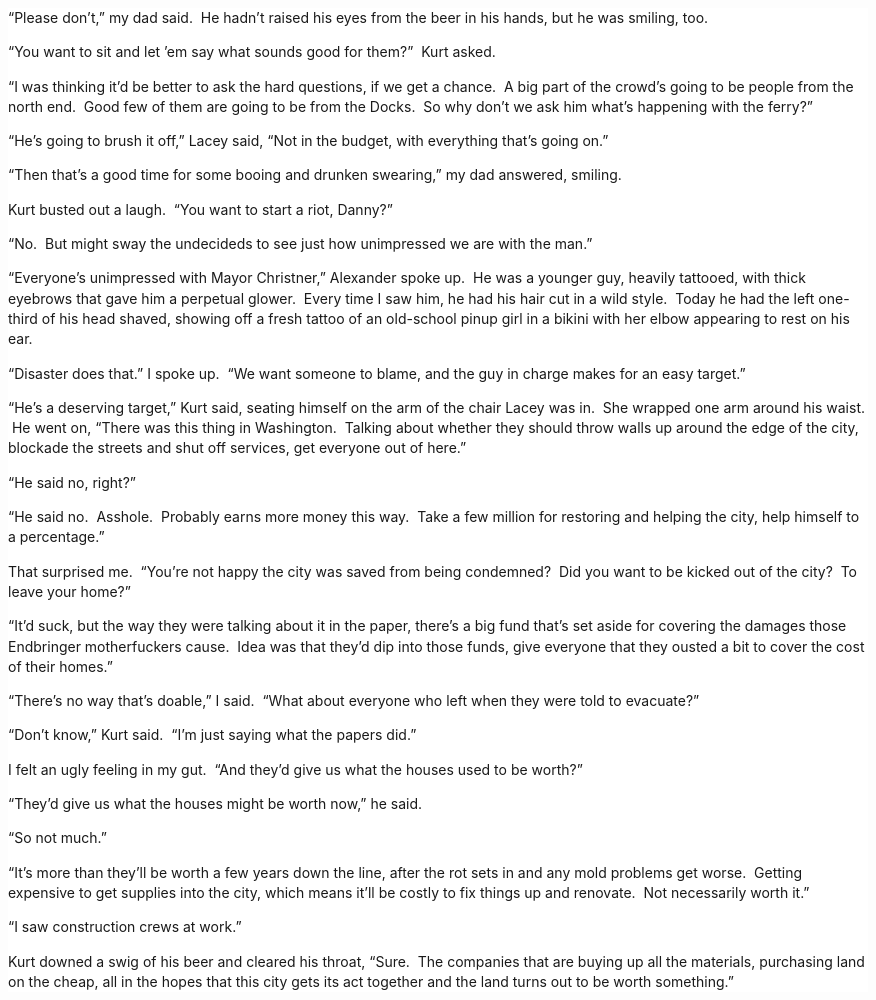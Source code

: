 “Please don’t,” my dad said.  He hadn’t raised his eyes from the beer in his hands, but he was smiling, too.

“You want to sit and let ’em say what sounds good for them?”  Kurt asked.

“I was thinking it’d be better to ask the hard questions, if we get a chance.  A big part of the crowd’s going to be people from the north end.  Good few of them are going to be from the Docks.  So why don’t we ask him what’s happening with the ferry?”

“He’s going to brush it off,” Lacey said, “Not in the budget, with everything that’s going on.”

“Then that’s a good time for some booing and drunken swearing,” my dad answered, smiling.

Kurt busted out a laugh.  “You want to start a riot, Danny?”

“No.  But might sway the undecideds to see just how unimpressed we are with the man.”

“Everyone’s unimpressed with Mayor Christner,” Alexander spoke up.  He was a younger guy, heavily tattooed, with thick eyebrows that gave him a perpetual glower.  Every time I saw him, he had his hair cut in a wild style.  Today he had the left one-third of his head shaved, showing off a fresh tattoo of an old-school pinup girl in a bikini with her elbow appearing to rest on his ear.

“Disaster does that.” I spoke up.  “We want someone to blame, and the guy in charge makes for an easy target.”

“He’s a deserving target,” Kurt said, seating himself on the arm of the chair Lacey was in.  She wrapped one arm around his waist.  He went on, “There was this thing in Washington.  Talking about whether they should throw walls up around the edge of the city, blockade the streets and shut off services, get everyone out of here.”

“He said no, right?”

“He said no.  Asshole.  Probably earns more money this way.  Take a few million for restoring and helping the city, help himself to a percentage.”

That surprised me.  “You’re not happy the city was saved from being condemned?  Did you want to be kicked out of the city?  To leave your home?”

“It’d suck, but the way they were talking about it in the paper, there’s a big fund that’s set aside for covering the damages those Endbringer motherfuckers cause.  Idea was that they’d dip into those funds, give everyone that they ousted a bit to cover the cost of their homes.”

“There’s no way that’s doable,” I said.  “What about everyone who left when they were told to evacuate?”

“Don’t know,” Kurt said.  “I’m just saying what the papers did.”

I felt an ugly feeling in my gut.  “And they’d give us what the houses used to be worth?”

“They’d give us what the houses might be worth now,” he said.

“So not much.”

“It’s more than they’ll be worth a few years down the line, after the rot sets in and any mold problems get worse.  Getting expensive to get supplies into the city, which means it’ll be costly to fix things up and renovate.  Not necessarily worth it.”

“I saw construction crews at work.”

Kurt downed a swig of his beer and cleared his throat, “Sure.  The companies that are buying up all the materials, purchasing land on the cheap, all in the hopes that this city gets its act together and the land turns out to be worth something.”
